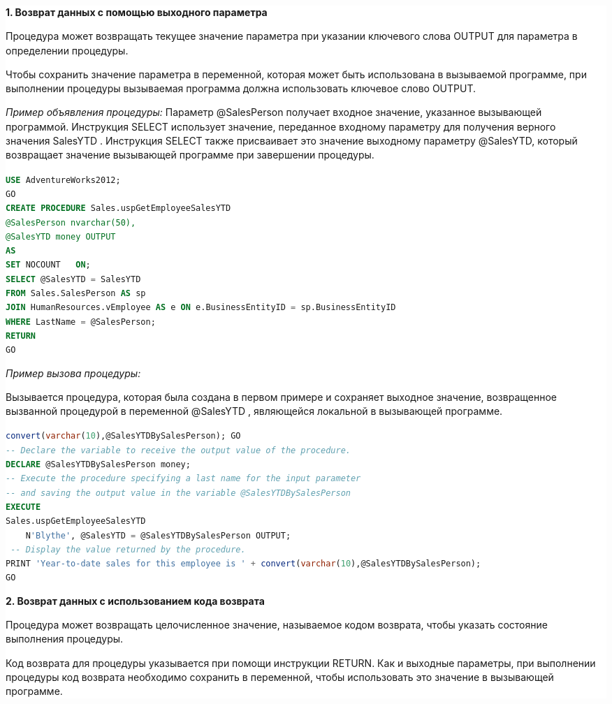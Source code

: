 **1. Возврат данных с помощью выходного параметра**

Процедура может возвращать текущее значение параметра при указании ключевого слова OUTPUT для параметра в определении процедуры. 

Чтобы сохранить значение параметра в переменной, которая может быть использована в вызываемой программе, при выполнении процедуры вызываемая программа должна использовать ключевое слово OUTPUT.

*Пример объявления процедуры:*
Параметр @SalesPerson получает входное значение, указанное вызывающей программой. Инструкция SELECT использует значение, переданное входному параметру для получения верного значения SalesYTD . Инструкция SELECT также присваивает это значение выходному параметру @SalesYTD, который возвращает значение вызывающей программе при завершении процедуры.

```sql
USE AdventureWorks2012; 
GO 
CREATE PROCEDURE Sales.uspGetEmployeeSalesYTD 
@SalesPerson nvarchar(50), 
@SalesYTD money OUTPUT 
AS 
SET NOCOUNT   ON; 
SELECT @SalesYTD = SalesYTD 
FROM Sales.SalesPerson AS sp 
JOIN HumanResources.vEmployee AS e ON e.BusinessEntityID = sp.BusinessEntityID 
WHERE LastName = @SalesPerson; 
RETURN 
GO 
```
*Пример вызова процедуры:*

Вызывается процедура, которая была создана в первом примере и сохраняет выходное значение, возвращенное вызванной процедурой в переменной @SalesYTD , являющейся локальной в вызывающей программе.

```sql
convert(varchar(10),@SalesYTDBySalesPerson); GO 
-- Declare the variable to receive the output value of the procedure. 
DECLARE @SalesYTDBySalesPerson money; 
-- Execute the procedure specifying a last name for the input parameter 
-- and saving the output value in the variable @SalesYTDBySalesPerson 
EXECUTE 
Sales.uspGetEmployeeSalesYTD 
    N'Blythe', @SalesYTD = @SalesYTDBySalesPerson OUTPUT;
 -- Display the value returned by the procedure. 
PRINT 'Year-to-date sales for this employee is ' + convert(varchar(10),@SalesYTDBySalesPerson); 
GO 

```
**2. Возврат данных с использованием кода возврата**

Процедура может возвращать целочисленное значение, называемое кодом возврата, чтобы указать состояние выполнения процедуры. 

Код возврата для процедуры указывается при помощи инструкции RETURN. Как и выходные параметры, при выполнении процедуры код возврата необходимо сохранить в переменной, чтобы использовать это значение в вызывающей программе. 
